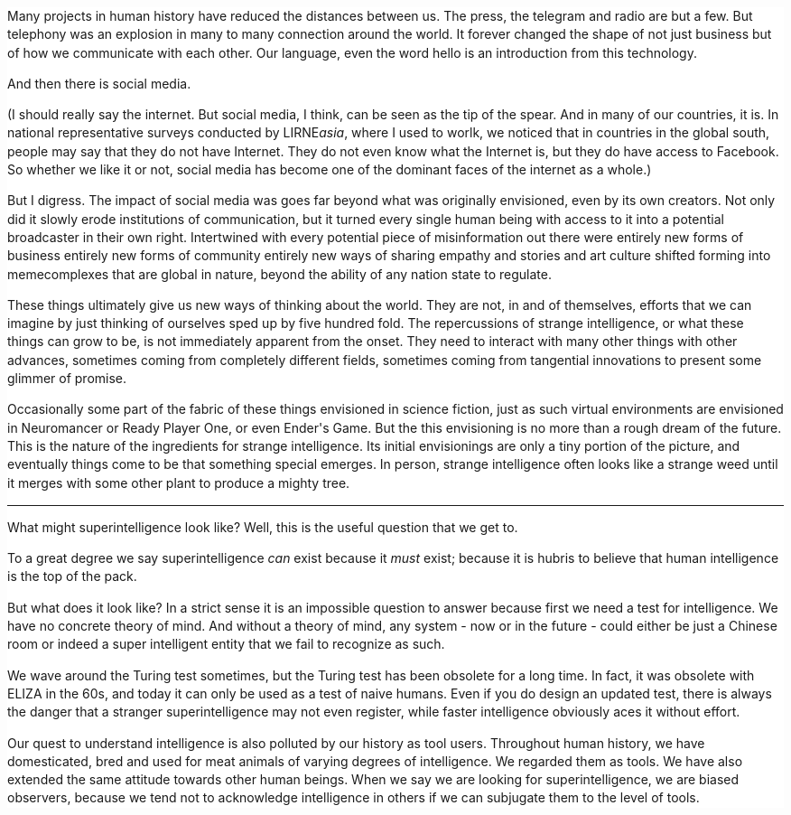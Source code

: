 Many projects in human history have reduced the distances between us. The press, the telegram and radio are but a few. But telephony was an explosion in many to many connection around the world. It forever changed the shape of not just business but of how we communicate with each other. Our language, even the word hello is an introduction from this technology. 

And then there is social media. 

(I should really say the internet. But social media, I think, can be seen as the tip of the spear. And in many of our countries, it is. In national representative surveys conducted by LIRNE*asia*, where I used to worlk, we noticed that in countries in the global south, people may say that they do not have Internet. They do not even know what the Internet is, but they do have access to Facebook. So whether we like it or not, social media has become one of the dominant faces of the internet as a whole.)

But I digress. The impact of social media was goes far beyond what was originally envisioned, even by its own creators. Not only did it slowly erode institutions of communication, but it turned every single human being with access to it into a potential broadcaster in their own right. Intertwined with every potential piece of misinformation out there were entirely new forms of business entirely new forms of community entirely new ways of sharing empathy and stories and art culture shifted forming into memecomplexes that are global in nature, beyond the ability of any nation state to regulate. 

These things ultimately give us new ways of thinking about the world. They are not, in and of themselves, efforts that we can imagine by just thinking of ourselves sped up by five hundred fold. The repercussions of strange intelligence, or what these things can grow to be, is not immediately apparent from the onset. They need to interact with many other things with other advances, sometimes coming from completely different fields, sometimes coming from tangential innovations to present some glimmer of promise. 

Occasionally some part of the fabric of these things envisioned in science fiction, just as such virtual environments are envisioned in Neuromancer or Ready Player One, or even Ender's Game. But the this envisioning is no more than a rough dream of the future. This is the nature of the ingredients for strange intelligence. Its initial envisionings are only a tiny portion of the picture, and eventually things come to be that something special emerges. In person, strange intelligence often looks like a strange weed until it merges with some other plant to produce a mighty tree.  

****

What might superintelligence look like? Well, this is the useful question that we get to. 

To a great degree we say superintelligence *can* exist because it *must* exist; because it is hubris to believe that human intelligence is the top of the pack.

But what does it look like? In a strict sense it is an impossible question to answer because first we need a test for intelligence. We have no concrete theory of mind. And without a theory of mind, any system - now or in the future - could either be just a Chinese room or indeed a super intelligent entity that we fail to recognize as such.

We wave around the Turing test sometimes, but the Turing test has been obsolete for a long time. In fact, it was obsolete with ELIZA in the 60s, and today it can only be used as a test of naive humans. Even if you do design an updated test, there is always the danger that a stranger superintelligence may not even register, while faster intelligence obviously aces it without effort.  

Our quest to understand intelligence is also polluted by our history as tool users. Throughout human history, we have domesticated, bred and used for meat animals of varying degrees of intelligence. We regarded them as tools. We have also extended the same attitude towards other human beings. When we say we are looking for superintelligence, we are biased observers, because we tend not to acknowledge intelligence in others if we can subjugate them to the level of tools. 
